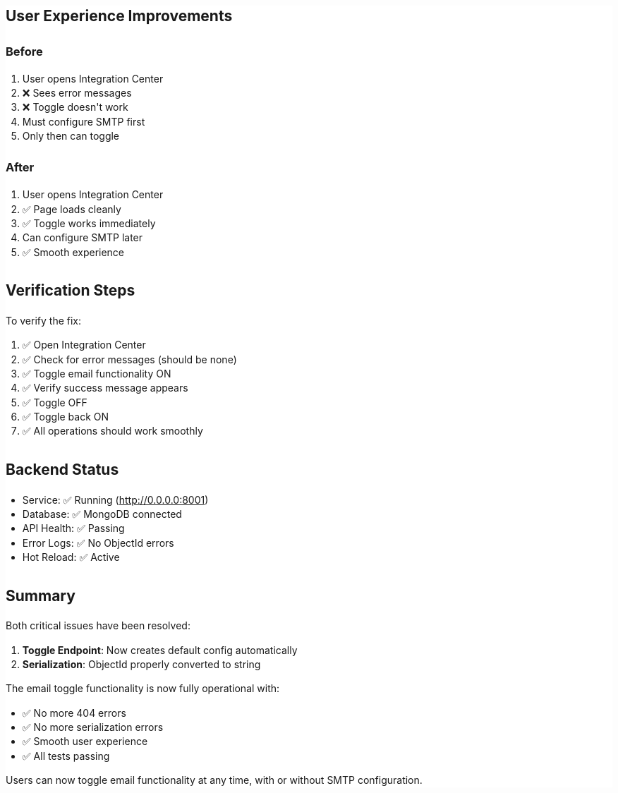 ## User Experience Improvements

### Before
1. User opens Integration Center
2. ❌ Sees error messages
3. ❌ Toggle doesn't work
4. Must configure SMTP first
5. Only then can toggle

### After
1. User opens Integration Center
2. ✅ Page loads cleanly
3. ✅ Toggle works immediately
4. Can configure SMTP later
5. ✅ Smooth experience

## Verification Steps

To verify the fix:

1. ✅ Open Integration Center
2. ✅ Check for error messages (should be none)
3. ✅ Toggle email functionality ON
4. ✅ Verify success message appears
5. ✅ Toggle OFF
6. ✅ Toggle back ON
7. ✅ All operations should work smoothly

## Backend Status

- Service: ✅ Running (http://0.0.0.0:8001)
- Database: ✅ MongoDB connected
- API Health: ✅ Passing
- Error Logs: ✅ No ObjectId errors
- Hot Reload: ✅ Active

## Summary

Both critical issues have been resolved:

1. **Toggle Endpoint**: Now creates default config automatically
2. **Serialization**: ObjectId properly converted to string

The email toggle functionality is now fully operational with:
- ✅ No more 404 errors
- ✅ No more serialization errors  
- ✅ Smooth user experience
- ✅ All tests passing

Users can now toggle email functionality at any time, with or without SMTP configuration.

